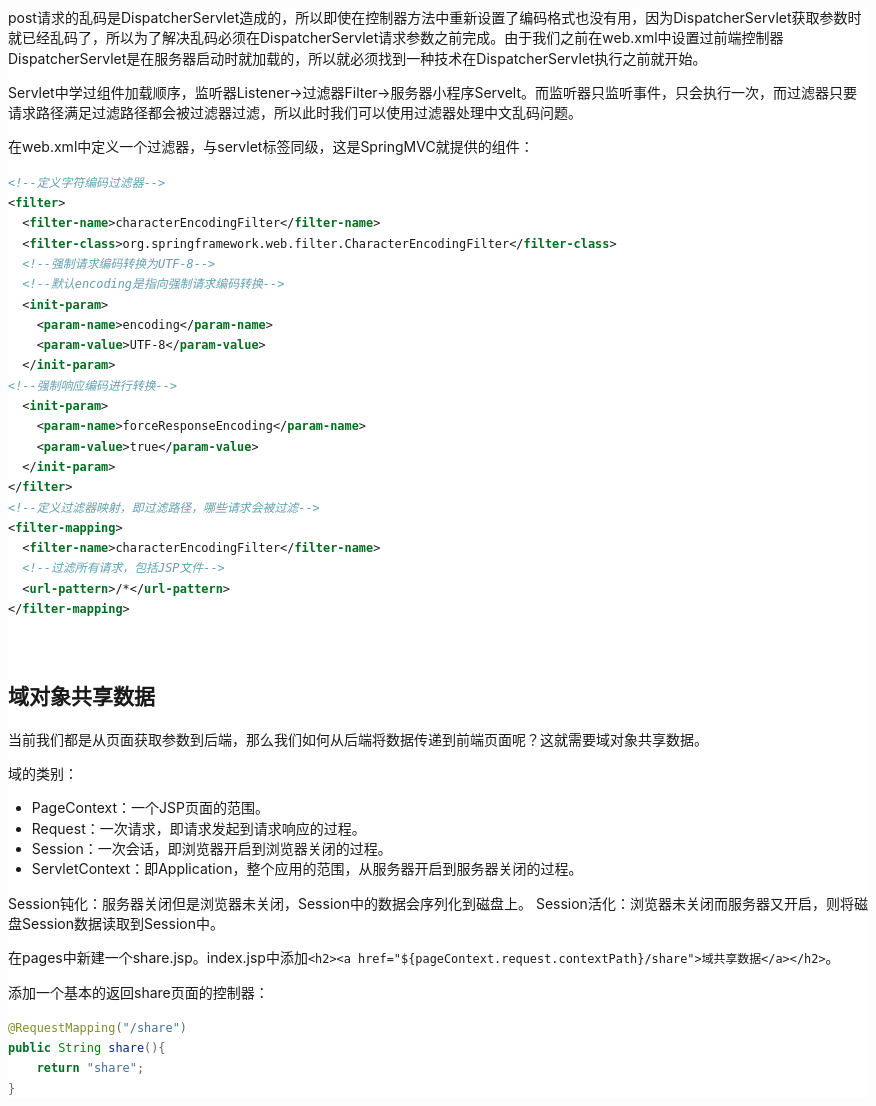 post请求的乱码是DispatcherServlet造成的，所以即使在控制器方法中重新设置了编码格式也没有用，因为DispatcherServlet获取参数时就已经乱码了，所以为了解决乱码必须在DispatcherServlet请求参数之前完成。由于我们之前在web.xml中设置过前端控制器DispatcherServlet是在服务器启动时就加载的，所以就必须找到一种技术在DispatcherServlet执行之前就开始。

Servlet中学过组件加载顺序，监听器Listener->过滤器Filter->服务器小程序Servelt。而监听器只监听事件，只会执行一次，而过滤器只要请求路径满足过滤路径都会被过滤器过滤，所以此时我们可以使用过滤器处理中文乱码问题。

在web.xml中定义一个过滤器，与servlet标签同级，这是SpringMVC就提供的组件：

```xml
<!--定义字符编码过滤器-->
<filter>
  <filter-name>characterEncodingFilter</filter-name>
  <filter-class>org.springframework.web.filter.CharacterEncodingFilter</filter-class>
  <!--强制请求编码转换为UTF-8-->
  <!--默认encoding是指向强制请求编码转换-->
  <init-param>
    <param-name>encoding</param-name>
    <param-value>UTF-8</param-value>
  </init-param>
<!--强制响应编码进行转换-->
  <init-param>
    <param-name>forceResponseEncoding</param-name>
    <param-value>true</param-value>
  </init-param>
</filter>
<!--定义过滤器映射，即过滤路径，哪些请求会被过滤-->
<filter-mapping>
  <filter-name>characterEncodingFilter</filter-name>
  <!--过滤所有请求，包括JSP文件-->
  <url-pattern>/*</url-pattern>
</filter-mapping>
```

&emsp;

## 域对象共享数据

当前我们都是从页面获取参数到后端，那么我们如何从后端将数据传递到前端页面呢？这就需要域对象共享数据。

域的类别：

+ PageContext：一个JSP页面的范围。
+ Request：一次请求，即请求发起到请求响应的过程。
+ Session：一次会话，即浏览器开启到浏览器关闭的过程。
+ ServletContext：即Application，整个应用的范围，从服务器开启到服务器关闭的过程。

Session钝化：服务器关闭但是浏览器未关闭，Session中的数据会序列化到磁盘上。
Session活化：浏览器未关闭而服务器又开启，则将磁盘Session数据读取到Session中。

在pages中新建一个share.jsp。index.jsp中添加`<h2><a href="${pageContext.request.contextPath}/share">域共享数据</a></h2>`。

添加一个基本的返回share页面的控制器：

```java
@RequestMapping("/share")
public String share(){
    return "share";
}
```
